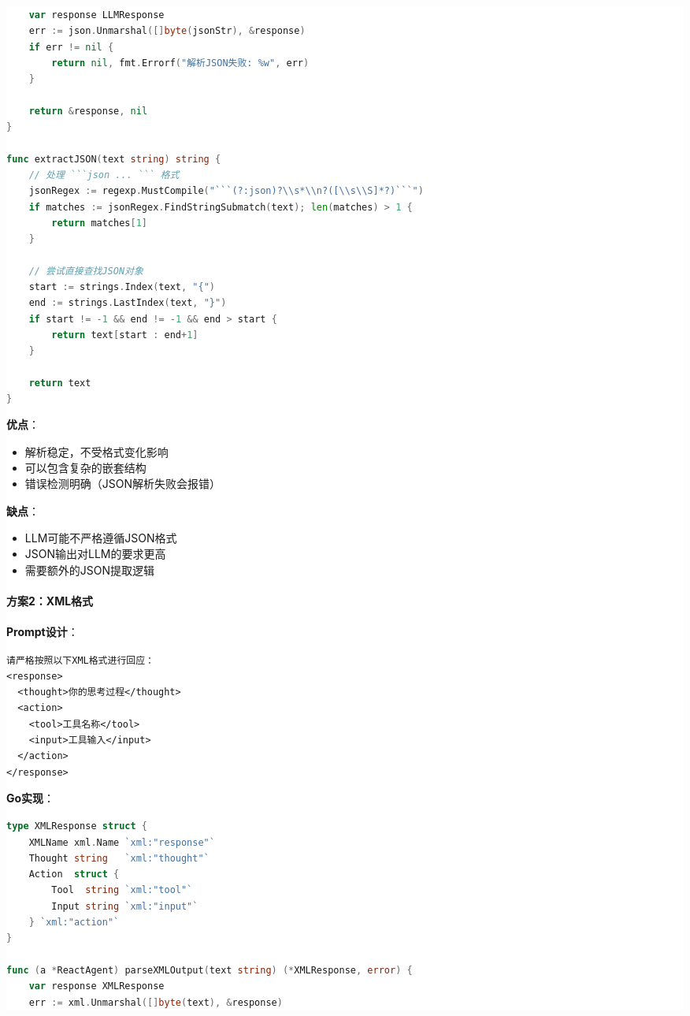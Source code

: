```go
    var response LLMResponse
    err := json.Unmarshal([]byte(jsonStr), &response)
    if err != nil {
        return nil, fmt.Errorf("解析JSON失败: %w", err)
    }

    return &response, nil
}

func extractJSON(text string) string {
    // 处理 ```json ... ``` 格式
    jsonRegex := regexp.MustCompile("```(?:json)?\\s*\\n?([\\s\\S]*?)```")
    if matches := jsonRegex.FindStringSubmatch(text); len(matches) > 1 {
        return matches[1]
    }

    // 尝试直接查找JSON对象
    start := strings.Index(text, "{")
    end := strings.LastIndex(text, "}")
    if start != -1 && end != -1 && end > start {
        return text[start : end+1]
    }

    return text
}
```

**优点**：
- 解析稳定，不受格式变化影响
- 可以包含复杂的嵌套结构
- 错误检测明确（JSON解析失败会报错）

**缺点**：
- LLM可能不严格遵循JSON格式
- JSON输出对LLM的要求更高
- 需要额外的JSON提取逻辑

#### 方案2：XML格式

**Prompt设计**：
```
请严格按照以下XML格式进行回应：
<response>
  <thought>你的思考过程</thought>
  <action>
    <tool>工具名称</tool>
    <input>工具输入</input>
  </action>
</response>
```

**Go实现**：
```go
type XMLResponse struct {
    XMLName xml.Name `xml:"response"`
    Thought string   `xml:"thought"`
    Action  struct {
        Tool  string `xml:"tool"`
        Input string `xml:"input"`
    } `xml:"action"`
}

func (a *ReactAgent) parseXMLOutput(text string) (*XMLResponse, error) {
    var response XMLResponse
    err := xml.Unmarshal([]byte(text), &response)
```